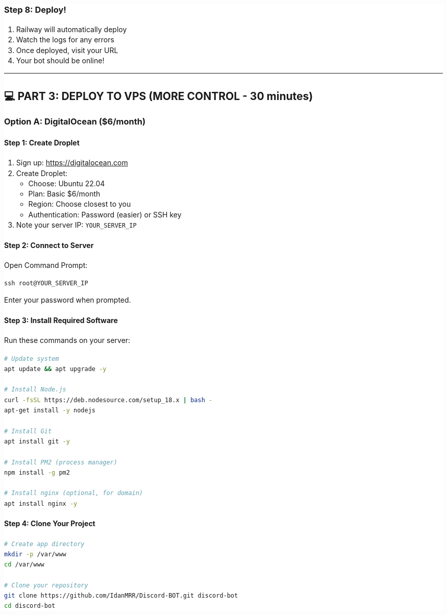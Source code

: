### Step 8: Deploy!
1. Railway will automatically deploy
2. Watch the logs for any errors
3. Once deployed, visit your URL
4. Your bot should be online!

---

## 💻 PART 3: DEPLOY TO VPS (MORE CONTROL - 30 minutes)

### Option A: DigitalOcean ($6/month)

#### Step 1: Create Droplet
1. Sign up: https://digitalocean.com
2. Create Droplet:
   - Choose: Ubuntu 22.04
   - Plan: Basic $6/month
   - Region: Choose closest to you
   - Authentication: Password (easier) or SSH key
3. Note your server IP: `YOUR_SERVER_IP`

#### Step 2: Connect to Server
Open Command Prompt:
```cmd
ssh root@YOUR_SERVER_IP
```
Enter your password when prompted.

#### Step 3: Install Required Software
Run these commands on your server:
```bash
# Update system
apt update && apt upgrade -y

# Install Node.js
curl -fsSL https://deb.nodesource.com/setup_18.x | bash -
apt-get install -y nodejs

# Install Git
apt install git -y

# Install PM2 (process manager)
npm install -g pm2

# Install nginx (optional, for domain)
apt install nginx -y
```

#### Step 4: Clone Your Project
```bash
# Create app directory
mkdir -p /var/www
cd /var/www

# Clone your repository
git clone https://github.com/IdanMRR/Discord-BOT.git discord-bot
cd discord-bot
```
